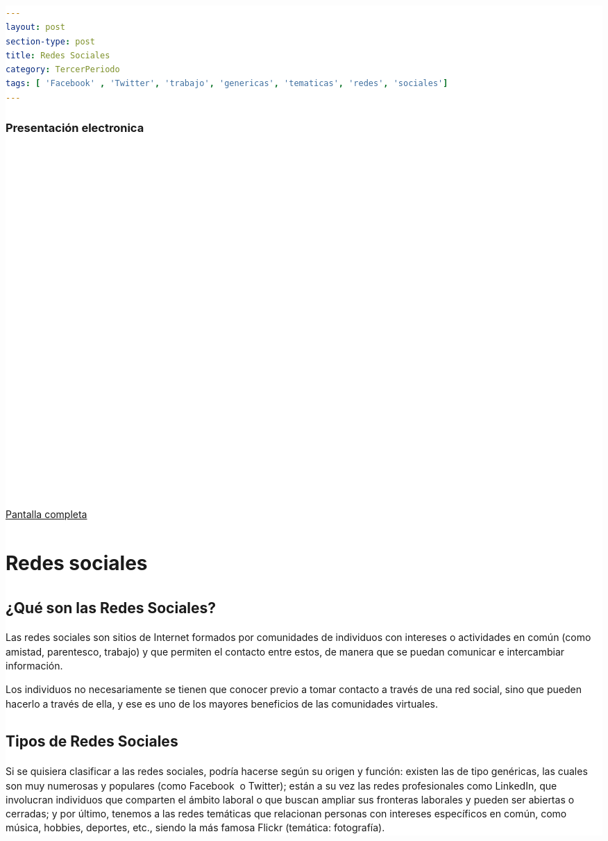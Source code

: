 ```yaml
---
layout: post
section-type: post
title: Redes Sociales
category: TercerPeriodo
tags: [ 'Facebook' , 'Twitter', 'trabajo', 'genericas', 'tematicas', 'redes', 'sociales']
---
```


### Presentación electronica

 <div style="position: relative;
            padding-bottom: 56.25%;
            height: 0;
            overflow: hidden;">
<iframe style="position: absolute;
                 top:0;
                 left: 0;
                 width: 100%;
                 height: 100%;" width="550" height="400" src="https://marcoc76.github.io/musical-pancake/redesSociales.html"></iframe></div><br>

[Pantalla completa](https://marcoc76.github.io/musical-pancake/redesSociales.html "Presentación en pantalla completa")

Redes sociales
==============

¿Qué son las Redes Sociales? 
----------------------------

Las redes sociales son sitios de Internet formados por comunidades de
individuos con intereses o actividades en común (como amistad,
parentesco, trabajo) y que permiten el contacto entre estos, de manera
que se puedan comunicar e intercambiar información.

Los individuos no necesariamente se tienen que conocer previo a tomar
contacto a través de una red social, sino que pueden hacerlo a través de
ella, y ese es uno de los mayores beneficios de las comunidades
virtuales.

Tipos de Redes Sociales 
-----------------------

Si se quisiera clasificar a las redes sociales, podría hacerse según su
origen y función: existen las de tipo genéricas, las cuales son muy
numerosas y populares (como Facebook  o Twitter); están a su vez las
redes profesionales como LinkedIn, que involucran individuos que
comparten el ámbito laboral o que buscan ampliar sus fronteras laborales
y pueden ser abiertas o cerradas; y por último, tenemos a las redes
temáticas que relacionan personas con intereses específicos en común,
como música, hobbies, deportes, etc., siendo la más famosa Flickr
(temática: fotografía).
